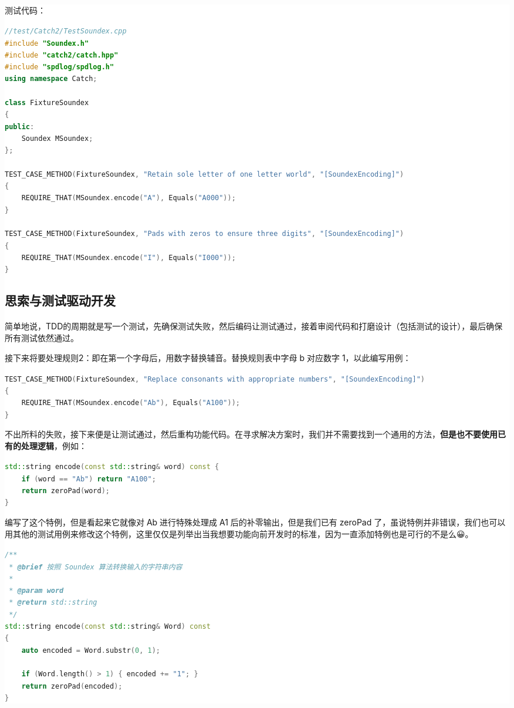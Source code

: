 测试代码：

```cpp
//test/Catch2/TestSoundex.cpp
#include "Soundex.h"
#include "catch2/catch.hpp"
#include "spdlog/spdlog.h"
using namespace Catch;

class FixtureSoundex
{
public:
    Soundex MSoundex;
};

TEST_CASE_METHOD(FixtureSoundex, "Retain sole letter of one letter world", "[SoundexEncoding]")
{
    REQUIRE_THAT(MSoundex.encode("A"), Equals("A000"));
}

TEST_CASE_METHOD(FixtureSoundex, "Pads with zeros to ensure three digits", "[SoundexEncoding]")
{
    REQUIRE_THAT(MSoundex.encode("I"), Equals("I000"));
}
```

## 思索与测试驱动开发

简单地说，TDD的周期就是写一个测试，先确保测试失败，然后编码让测试通过，接着审阅代码和打磨设计（包括测试的设计），最后确保所有测试依然通过。

接下来将要处理规则2：即在第一个字母后，用数字替换辅音。替换规则表中字母 b 对应数字 1，以此编写用例：

```cpp
TEST_CASE_METHOD(FixtureSoundex, "Replace consonants with appropriate numbers", "[SoundexEncoding]")
{
    REQUIRE_THAT(MSoundex.encode("Ab"), Equals("A100"));    
}
```

不出所料的失败，接下来便是让测试通过，然后重构功能代码。在寻求解决方案时，我们并不需要找到一个通用的方法，**但是也不要使用已有的处理逻辑**，例如：

```cpp
std::string encode(const std::string& word) const {
    if (word == "Ab") return "A100";
    return zeroPad(word);
}
```

编写了这个特例，但是看起来它就像对 Ab 进行特殊处理成 A1 后的补零输出，但是我们已有 zeroPad 了，虽说特例并非错误，我们也可以用其他的测试用例来修改这个特例，这里仅仅是列举出当我想要功能向前开发时的标准，因为一直添加特例也是可行的不是么😀。

```cpp
/**
 * @brief 按照 Soundex 算法转换输入的字符串内容
 *
 * @param word
 * @return std::string
 */
std::string encode(const std::string& Word) const
{
    auto encoded = Word.substr(0, 1);

    if (Word.length() > 1) { encoded += "1"; }
    return zeroPad(encoded);
}
```
